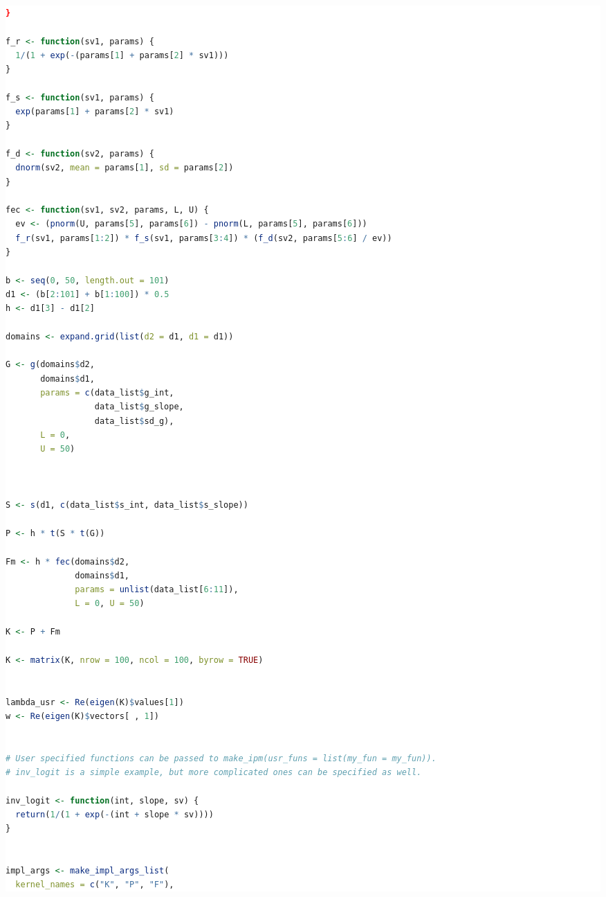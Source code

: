 ``` r
}

f_r <- function(sv1, params) {
  1/(1 + exp(-(params[1] + params[2] * sv1)))
}

f_s <- function(sv1, params) {
  exp(params[1] + params[2] * sv1)
}

f_d <- function(sv2, params) {
  dnorm(sv2, mean = params[1], sd = params[2])
}

fec <- function(sv1, sv2, params, L, U) {
  ev <- (pnorm(U, params[5], params[6]) - pnorm(L, params[5], params[6]))
  f_r(sv1, params[1:2]) * f_s(sv1, params[3:4]) * (f_d(sv2, params[5:6] / ev))
}

b <- seq(0, 50, length.out = 101)
d1 <- (b[2:101] + b[1:100]) * 0.5
h <- d1[3] - d1[2]

domains <- expand.grid(list(d2 = d1, d1 = d1))

G <- g(domains$d2,
       domains$d1,
       params = c(data_list$g_int,
                  data_list$g_slope,
                  data_list$sd_g),
       L = 0,
       U = 50)



S <- s(d1, c(data_list$s_int, data_list$s_slope))

P <- h * t(S * t(G))

Fm <- h * fec(domains$d2,
              domains$d1,
              params = unlist(data_list[6:11]),
              L = 0, U = 50)

K <- P + Fm

K <- matrix(K, nrow = 100, ncol = 100, byrow = TRUE)


lambda_usr <- Re(eigen(K)$values[1])
w <- Re(eigen(K)$vectors[ , 1])


# User specified functions can be passed to make_ipm(usr_funs = list(my_fun = my_fun)).
# inv_logit is a simple example, but more complicated ones can be specified as well. 

inv_logit <- function(int, slope, sv) {
  return(1/(1 + exp(-(int + slope * sv))))
}


impl_args <- make_impl_args_list(
  kernel_names = c("K", "P", "F"),
```